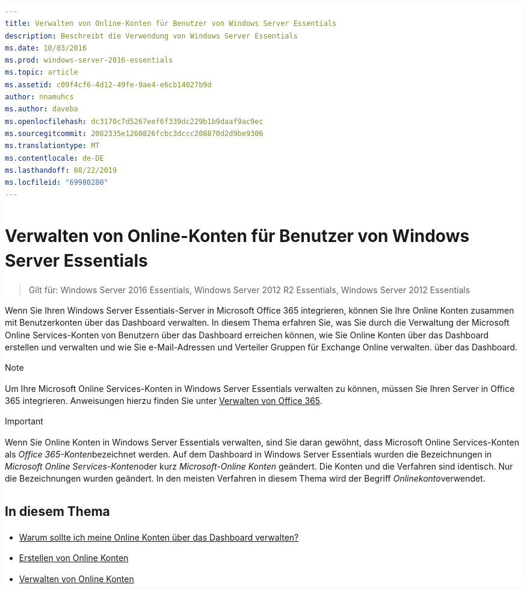 ```yaml
---
title: Verwalten von Online-Konten für Benutzer von Windows Server Essentials
description: Beschreibt die Verwendung von Windows Server Essentials
ms.date: 10/03/2016
ms.prod: windows-server-2016-essentials
ms.topic: article
ms.assetid: c09f4cf6-4d12-49fe-9ae4-e6cb14027b9d
author: nnamuhcs
ms.author: daveba
ms.openlocfilehash: dc3170c7d5267eef6f339dc229b1b9daaf9ac9ec
ms.sourcegitcommit: 2082335e1260826fcbc3dccc208870d2d9be9306
ms.translationtype: MT
ms.contentlocale: de-DE
ms.lasthandoff: 08/22/2019
ms.locfileid: "69980280"
---
```

# <a name="manage-online-accounts-for-windows-server-essentials-users"></a>Verwalten von Online-Konten für Benutzer von Windows Server Essentials

>Gilt für: Windows Server 2016 Essentials, Windows Server 2012 R2 Essentials, Windows Server 2012 Essentials

Wenn Sie Ihren Windows Server Essentials-Server in Microsoft Office 365 integrieren, können Sie Ihre Online Konten zusammen mit Benutzerkonten über das Dashboard verwalten. In diesem Thema erfahren Sie, was Sie durch die Verwaltung der Microsoft Online Services-Konten von Benutzern über das Dashboard erreichen können, wie Sie Online Konten über das Dashboard erstellen und verwalten und wie Sie e-Mail-Adressen und Verteiler Gruppen für Exchange Online verwalten. über das Dashboard.  

  
> [!NOTE]
>  Um Ihre Microsoft Online Services-Konten in Windows Server Essentials verwalten zu können, müssen Sie Ihren Server in Office 365 integrieren. Anweisungen hierzu finden Sie unter [Verwalten von Office 365](Manage-Office-365-in-Windows-Server-Essentials.md).  
  
> [!IMPORTANT]
>  Wenn Sie Online Konten in Windows Server Essentials verwalten, sind Sie daran gewöhnt, dass Microsoft Online Services-Konten als *Office 365-Konten*bezeichnet werden. Auf dem Dashboard in Windows Server Essentials wurden die Bezeichnungen in *Microsoft Online Services-Konten*oder kurz *Microsoft-Online Konten* geändert. Die Konten und die Verfahren sind identisch. Nur die Bezeichnungen wurden geändert. In den meisten Verfahren in diesem Thema wird der Begriff *Onlinekonto*verwendet.  
  
## <a name="in-this-topic"></a>In diesem Thema  
  
-   [Warum sollte ich meine Online Konten über das Dashboard verwalten?](#BKMK_WhyManageOnlineAccounts)  
  
-   [Erstellen von Online Konten](#BKMK_SECTION_CreateOnlineAccounts)  
  
-   [Verwalten von Online Konten](#BKMK_SECTION_ManageOnlineAccounts)  
  